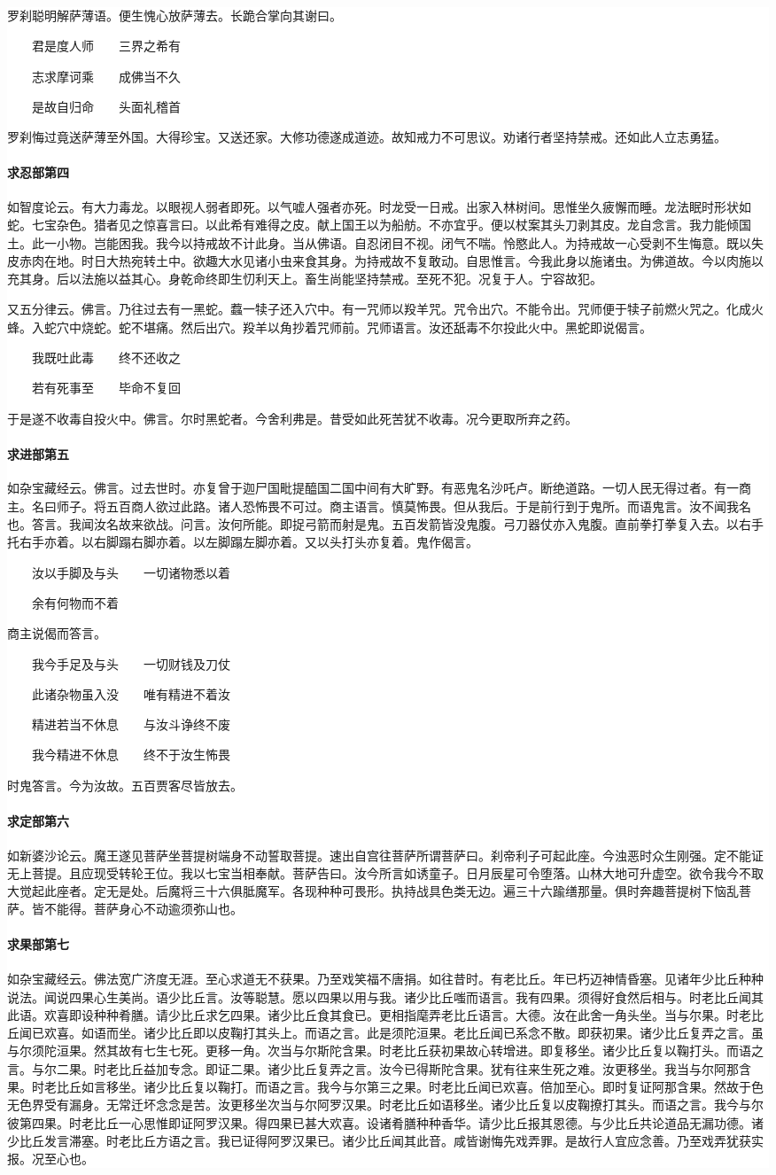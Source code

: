 罗刹聪明解萨薄语。便生愧心放萨薄去。长跪合掌向其谢曰。

&emsp;&emsp;君是度人师&emsp;&emsp;三界之希有

&emsp;&emsp;志求摩诃乘&emsp;&emsp;成佛当不久

&emsp;&emsp;是故自归命&emsp;&emsp;头面礼稽首

罗刹悔过竟送萨薄至外国。大得珍宝。又送还家。大修功德遂成道迹。故知戒力不可思议。劝诸行者坚持禁戒。还如此人立志勇猛。

#### 求忍部第四

如智度论云。有大力毒龙。以眼视人弱者即死。以气嘘人强者亦死。时龙受一日戒。出家入林树间。思惟坐久疲懈而睡。龙法眠时形状如蛇。七宝杂色。猎者见之惊喜言曰。以此希有难得之皮。献上国王以为船舫。不亦宜乎。便以杖案其头刀剥其皮。龙自念言。我力能倾国土。此一小物。岂能困我。我今以持戒故不计此身。当从佛语。自忍闭目不视。闭气不喘。怜愍此人。为持戒故一心受剥不生悔意。既以失皮赤肉在地。时日大热宛转土中。欲趣大水见诸小虫来食其身。为持戒故不复敢动。自思惟言。今我此身以施诸虫。为佛道故。今以肉施以充其身。后以法施以益其心。身乾命终即生忉利天上。畜生尚能坚持禁戒。至死不犯。况复于人。宁容故犯。

又五分律云。佛言。乃往过去有一黑蛇。蠚一犊子还入穴中。有一咒师以羖羊咒。咒令出穴。不能令出。咒师便于犊子前燃火咒之。化成火蜂。入蛇穴中烧蛇。蛇不堪痛。然后出穴。羖羊以角抄着咒师前。咒师语言。汝还舐毒不尔投此火中。黑蛇即说偈言。

&emsp;&emsp;我既吐此毒&emsp;&emsp;终不还收之

&emsp;&emsp;若有死事至&emsp;&emsp;毕命不复回

于是遂不收毒自投火中。佛言。尔时黑蛇者。今舍利弗是。昔受如此死苦犹不收毒。况今更取所弃之药。

#### 求进部第五

如杂宝藏经云。佛言。过去世时。亦复曾于迦尸国毗提醯国二国中间有大旷野。有恶鬼名沙吒卢。断绝道路。一切人民无得过者。有一商主。名曰师子。将五百商人欲过此路。诸人恐怖畏不可过。商主语言。慎莫怖畏。但从我后。于是前行到于鬼所。而语鬼言。汝不闻我名也。答言。我闻汝名故来欲战。问言。汝何所能。即捉弓箭而射是鬼。五百发箭皆没鬼腹。弓刀器仗亦入鬼腹。直前拳打拳复入去。以右手托右手亦着。以右脚蹋右脚亦着。以左脚蹋左脚亦着。又以头打头亦复着。鬼作偈言。

&emsp;&emsp;汝以手脚及与头&emsp;&emsp;一切诸物悉以着

&emsp;&emsp;余有何物而不着

商主说偈而答言。

&emsp;&emsp;我今手足及与头&emsp;&emsp;一切财钱及刀仗

&emsp;&emsp;此诸杂物虽入没&emsp;&emsp;唯有精进不着汝

&emsp;&emsp;精进若当不休息&emsp;&emsp;与汝斗诤终不废

&emsp;&emsp;我今精进不休息&emsp;&emsp;终不于汝生怖畏

时鬼答言。今为汝故。五百贾客尽皆放去。

#### 求定部第六

如新婆沙论云。魔王遂见菩萨坐菩提树端身不动誓取菩提。速出自宫往菩萨所谓菩萨曰。刹帝利子可起此座。今浊恶时众生刚强。定不能证无上菩提。且应现受转轮王位。我以七宝当相奉献。菩萨告曰。汝今所言如诱童子。日月辰星可令堕落。山林大地可升虚空。欲令我今不取大觉起此座者。定无是处。后魔将三十六俱胝魔军。各现种种可畏形。执持战具色类无边。遍三十六踰缮那量。俱时奔趣菩提树下恼乱菩萨。皆不能得。菩萨身心不动逾须弥山也。

#### 求果部第七

如杂宝藏经云。佛法宽广济度无涯。至心求道无不获果。乃至戏笑福不唐捐。如往昔时。有老比丘。年已朽迈神情昏塞。见诸年少比丘种种说法。闻说四果心生美尚。语少比丘言。汝等聪慧。愿以四果以用与我。诸少比丘嗤而语言。我有四果。须得好食然后相与。时老比丘闻其此语。欢喜即设种种肴膳。请少比丘求乞四果。诸少比丘食其食已。更相指麾弄老比丘语言。大德。汝在此舍一角头坐。当与尔果。时老比丘闻已欢喜。如语而坐。诸少比丘即以皮鞠打其头上。而语之言。此是须陀洹果。老比丘闻已系念不散。即获初果。诸少比丘复弄之言。虽与尔须陀洹果。然其故有七生七死。更移一角。次当与尔斯陀含果。时老比丘获初果故心转增进。即复移坐。诸少比丘复以鞠打头。而语之言。与尔二果。时老比丘益加专念。即证二果。诸少比丘复弄之言。汝今已得斯陀含果。犹有往来生死之难。汝更移坐。我当与尔阿那含果。时老比丘如言移坐。诸少比丘复以鞠打。而语之言。我今与尔第三之果。时老比丘闻已欢喜。倍加至心。即时复证阿那含果。然故于色无色界受有漏身。无常迁坏念念是苦。汝更移坐次当与尔阿罗汉果。时老比丘如语移坐。诸少比丘复以皮鞠撩打其头。而语之言。我今与尔彼第四果。时老比丘一心思惟即证阿罗汉果。得四果已甚大欢喜。设诸肴膳种种香华。请少比丘报其恩德。与少比丘共论道品无漏功德。诸少比丘发言滞塞。时老比丘方语之言。我已证得阿罗汉果已。诸少比丘闻其此音。咸皆谢悔先戏弄罪。是故行人宜应念善。乃至戏弄犹获实报。况至心也。

